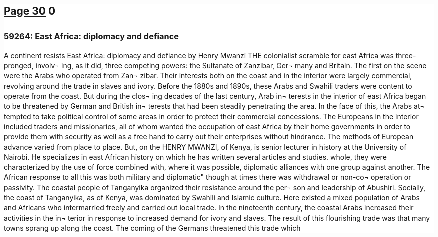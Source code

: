 ## [Page 30](https://demo.humlab.umu.se/courier/074683engo.pdf#page=30) 0

### 59264: East Africa: diplomacy and defiance

A continent resists
East Africa: diplomacy and defiance
by Henry Mwanzi
THE colonialist scramble for east
Africa was three-pronged, involv¬
ing, as it did, three competing
powers: the Sultanate of Zanzibar, Ger¬
many and Britain. The first on the scene
were the Arabs who operated from Zan¬
zibar. Their interests both on the coast and
in the interior were largely commercial,
revolving around the trade in slaves and
ivory. Before the 1880s and 1890s, these
Arabs and Swahili traders were content to
operate from the coast. But during the clos¬
ing decades of the last century, Arab in¬
terests in the interior of east Africa began to
be threatened by German and British in¬
terests that had been steadily penetrating
the area. In the face of this, the Arabs at¬
tempted to take political control of some
areas in order to protect their commercial
concessions.
The Europeans in the interior included
traders and missionaries, all of whom
wanted the occupation of east Africa by
their home governments in order to provide
them with security as well as a free hand to
carry out their enterprises without
hindrance.
The methods of European advance
varied from place to place. But, on the
HENRY MWANZI, of Kenya, is senior lecturer
in history at the University of Nairobi. He
specializes in east African history on which he
has written several articles and studies.
whole, they were characterized by the use of
force combined with, where it was possible,
diplomatic alliances with one group against
another. The African response to all this
was both military and diplomatic" though
at times there was withdrawal or non-co¬
operation or passivity.
The coastal people of Tanganyika
organized their resistance around the per¬
son and leadership of Abushiri. Socially,
the coast of Tanganyika, as of Kenya, was
dominated by Swahili and Islamic culture.
Here existed a mixed population of Arabs
and Africans who intermarried freely and
carried out local trade.
In the nineteenth century, the coastal
Arabs increased their activities in the in¬
terior in response to increased demand
for ivory and slaves. The result of this
flourishing trade was that many towns
sprang up along the coast. The coming of
the Germans threatened this trade which